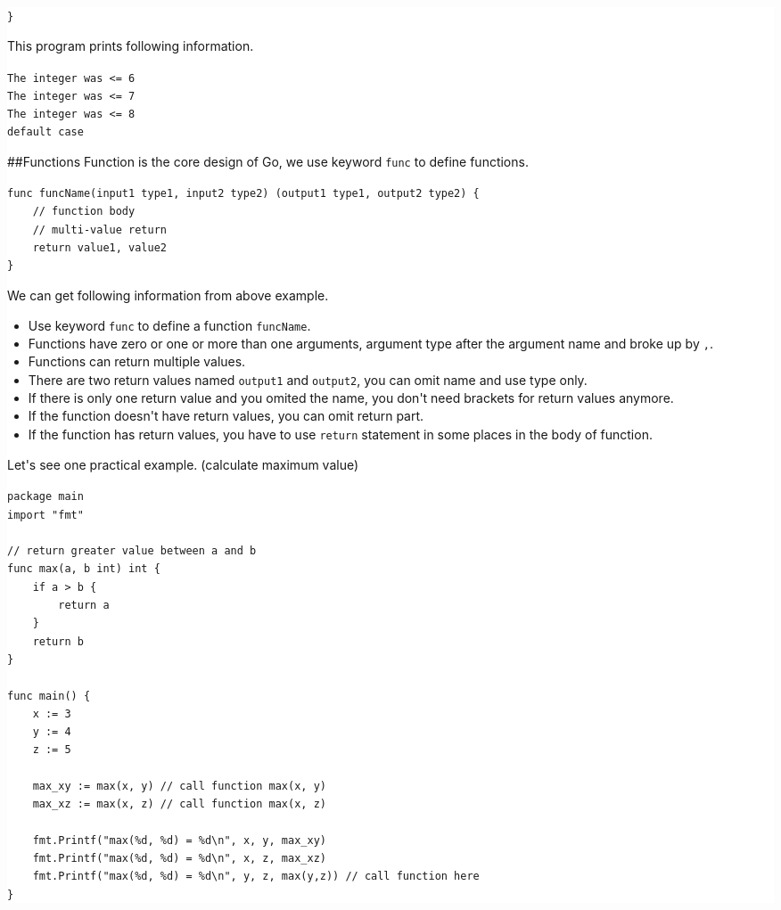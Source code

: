 	}
	
This program prints following information.

	The integer was <= 6
	The integer was <= 7
	The integer was <= 8
	default case

##Functions
Function is the core design of Go, we use keyword `func` to define functions.

	func funcName(input1 type1, input2 type2) (output1 type1, output2 type2) {
    	// function body
    	// multi-value return
    	return value1, value2
	}
	
We can get following information from above example.

- Use keyword `func` to define a function `funcName`.
- Functions have zero or one or more than one arguments, argument type after the argument name and broke up by `,`.
- Functions can return multiple values.
- There are two return values named `output1` and `output2`, you can omit name and use type only.
- If there is only one return value and you omited the name, you don't need brackets for return values anymore.
- If the function doesn't have return values, you can omit return part.
- If the function has return values, you have to use `return` statement in some places in the body of function.

Let's see one practical example. (calculate maximum value)

	package main
	import "fmt"

	// return greater value between a and b
	func max(a, b int) int {
    	if a > b {
        	return a
    	}
    	return b
	}

	func main() {
    	x := 3
    	y := 4
    	z := 5

    	max_xy := max(x, y) // call function max(x, y)
    	max_xz := max(x, z) // call function max(x, z)

    	fmt.Printf("max(%d, %d) = %d\n", x, y, max_xy)
    	fmt.Printf("max(%d, %d) = %d\n", x, z, max_xz)
    	fmt.Printf("max(%d, %d) = %d\n", y, z, max(y,z)) // call function here
	}
